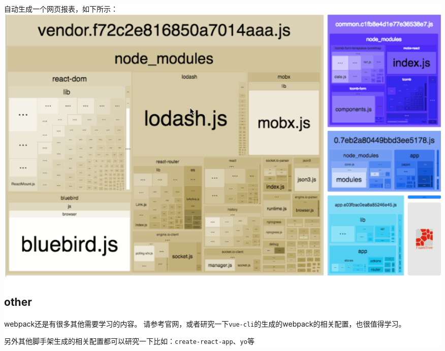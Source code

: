 自动生成一个网页报表，如下所示： ![图片](../static/img/webtable.gif)

## other

webpack还是有很多其他需要学习的内容。 请参考官网，或者研究一下`vue-cli`的生成的webpack的相关配置，也很值得学习。

另外其他脚手架生成的相关配置都可以研究一下比如：`create-react-app`、`yo`等